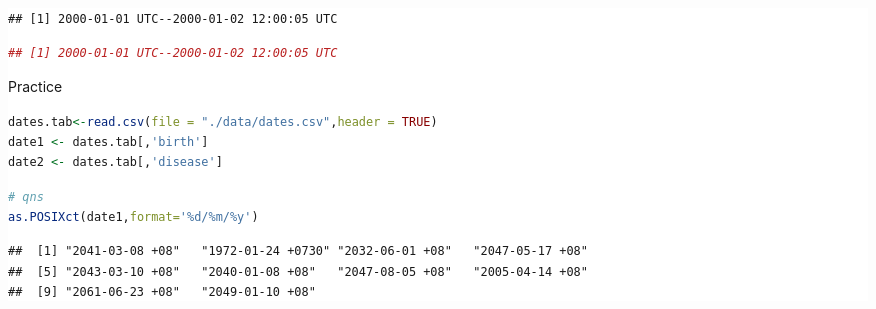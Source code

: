     ## [1] 2000-01-01 UTC--2000-01-02 12:00:05 UTC

``` r
## [1] 2000-01-01 UTC--2000-01-02 12:00:05 UTC
```

Practice

``` r
dates.tab<-read.csv(file = "./data/dates.csv",header = TRUE)
date1 <- dates.tab[,'birth']
date2 <- dates.tab[,'disease']
```

``` r
# qns
as.POSIXct(date1,format='%d/%m/%y')
```

    ##  [1] "2041-03-08 +08"   "1972-01-24 +0730" "2032-06-01 +08"   "2047-05-17 +08"  
    ##  [5] "2043-03-10 +08"   "2040-01-08 +08"   "2047-08-05 +08"   "2005-04-14 +08"  
    ##  [9] "2061-06-23 +08"   "2049-01-10 +08"
